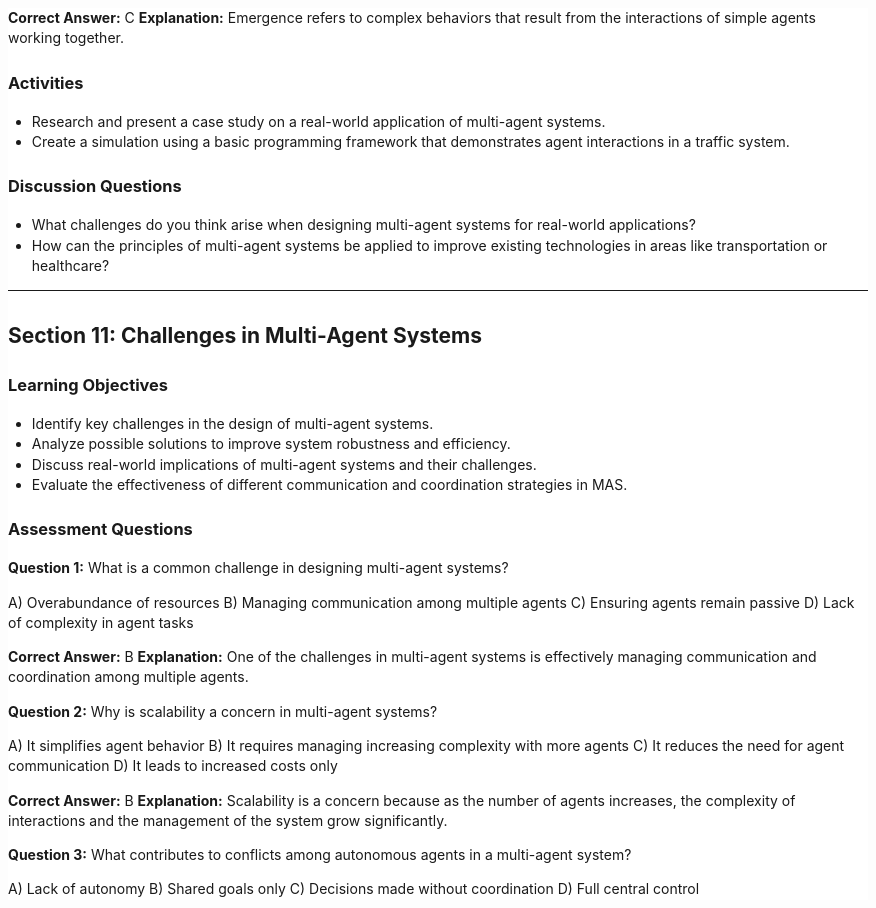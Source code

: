 **Correct Answer:** C
**Explanation:** Emergence refers to complex behaviors that result from the interactions of simple agents working together.

### Activities
- Research and present a case study on a real-world application of multi-agent systems.
- Create a simulation using a basic programming framework that demonstrates agent interactions in a traffic system.

### Discussion Questions
- What challenges do you think arise when designing multi-agent systems for real-world applications?
- How can the principles of multi-agent systems be applied to improve existing technologies in areas like transportation or healthcare?

---

## Section 11: Challenges in Multi-Agent Systems

### Learning Objectives
- Identify key challenges in the design of multi-agent systems.
- Analyze possible solutions to improve system robustness and efficiency.
- Discuss real-world implications of multi-agent systems and their challenges.
- Evaluate the effectiveness of different communication and coordination strategies in MAS.

### Assessment Questions

**Question 1:** What is a common challenge in designing multi-agent systems?

  A) Overabundance of resources
  B) Managing communication among multiple agents
  C) Ensuring agents remain passive
  D) Lack of complexity in agent tasks

**Correct Answer:** B
**Explanation:** One of the challenges in multi-agent systems is effectively managing communication and coordination among multiple agents.

**Question 2:** Why is scalability a concern in multi-agent systems?

  A) It simplifies agent behavior
  B) It requires managing increasing complexity with more agents
  C) It reduces the need for agent communication
  D) It leads to increased costs only

**Correct Answer:** B
**Explanation:** Scalability is a concern because as the number of agents increases, the complexity of interactions and the management of the system grow significantly.

**Question 3:** What contributes to conflicts among autonomous agents in a multi-agent system?

  A) Lack of autonomy
  B) Shared goals only
  C) Decisions made without coordination
  D) Full central control
